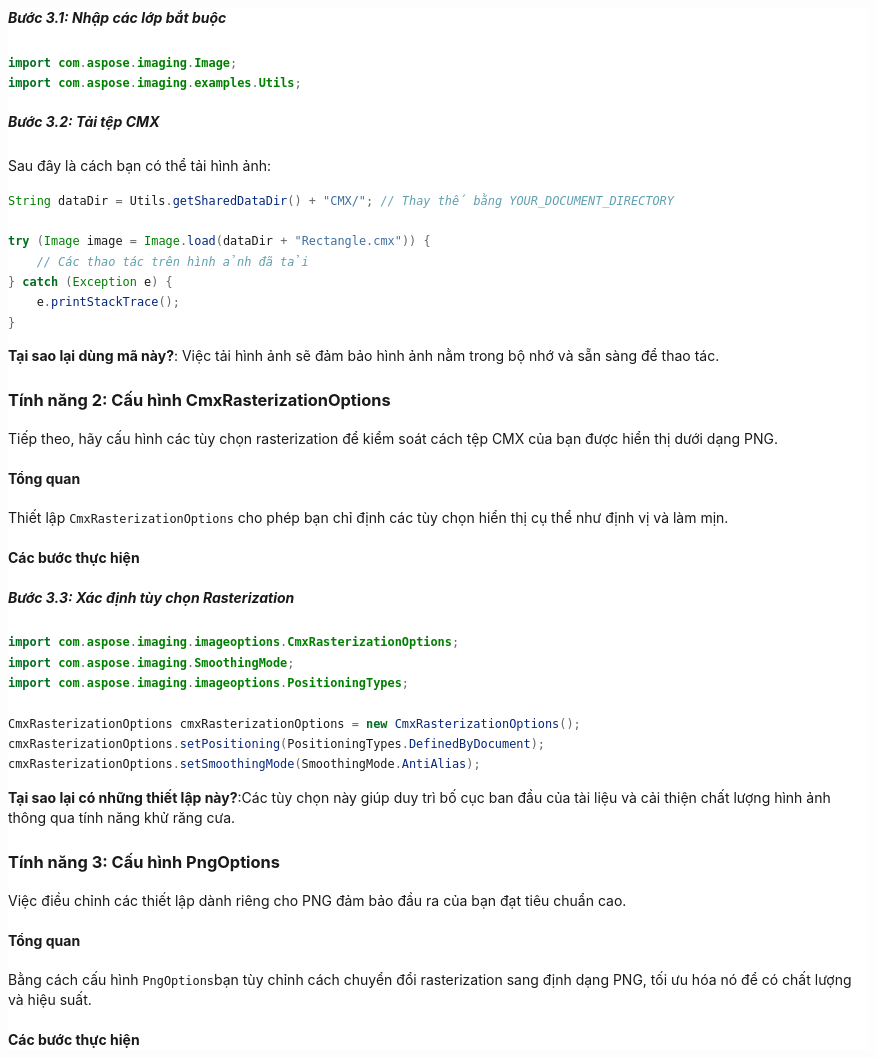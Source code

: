 ##### Bước 3.1: Nhập các lớp bắt buộc
```java
import com.aspose.imaging.Image;
import com.aspose.imaging.examples.Utils;
```

##### Bước 3.2: Tải tệp CMX
Sau đây là cách bạn có thể tải hình ảnh:
```java
String dataDir = Utils.getSharedDataDir() + "CMX/"; // Thay thế bằng YOUR_DOCUMENT_DIRECTORY

try (Image image = Image.load(dataDir + "Rectangle.cmx")) {
    // Các thao tác trên hình ảnh đã tải
} catch (Exception e) {
    e.printStackTrace();
}
```
**Tại sao lại dùng mã này?**: Việc tải hình ảnh sẽ đảm bảo hình ảnh nằm trong bộ nhớ và sẵn sàng để thao tác.

### Tính năng 2: Cấu hình CmxRasterizationOptions

Tiếp theo, hãy cấu hình các tùy chọn rasterization để kiểm soát cách tệp CMX của bạn được hiển thị dưới dạng PNG.

#### Tổng quan
Thiết lập `CmxRasterizationOptions` cho phép bạn chỉ định các tùy chọn hiển thị cụ thể như định vị và làm mịn.

#### Các bước thực hiện

##### Bước 3.3: Xác định tùy chọn Rasterization
```java
import com.aspose.imaging.imageoptions.CmxRasterizationOptions;
import com.aspose.imaging.SmoothingMode;
import com.aspose.imaging.imageoptions.PositioningTypes;

CmxRasterizationOptions cmxRasterizationOptions = new CmxRasterizationOptions();
cmxRasterizationOptions.setPositioning(PositioningTypes.DefinedByDocument);
cmxRasterizationOptions.setSmoothingMode(SmoothingMode.AntiAlias);
```
**Tại sao lại có những thiết lập này?**:Các tùy chọn này giúp duy trì bố cục ban đầu của tài liệu và cải thiện chất lượng hình ảnh thông qua tính năng khử răng cưa.

### Tính năng 3: Cấu hình PngOptions

Việc điều chỉnh các thiết lập dành riêng cho PNG đảm bảo đầu ra của bạn đạt tiêu chuẩn cao.

#### Tổng quan
Bằng cách cấu hình `PngOptions`bạn tùy chỉnh cách chuyển đổi rasterization sang định dạng PNG, tối ưu hóa nó để có chất lượng và hiệu suất.

#### Các bước thực hiện
